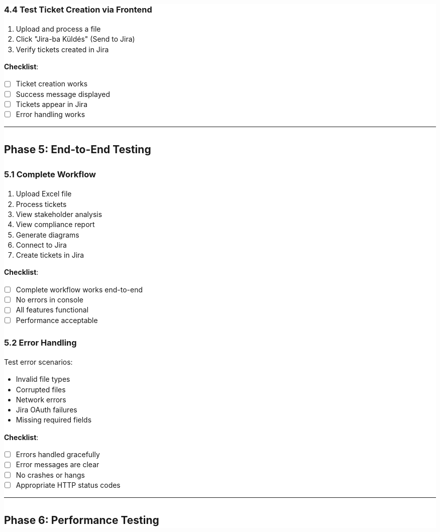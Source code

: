 ### 4.4 Test Ticket Creation via Frontend

1. Upload and process a file
2. Click "Jira-ba Küldés" (Send to Jira)
3. Verify tickets created in Jira

**Checklist**:

- [ ] Ticket creation works
- [ ] Success message displayed
- [ ] Tickets appear in Jira
- [ ] Error handling works

---

## Phase 5: End-to-End Testing

### 5.1 Complete Workflow

1. Upload Excel file
2. Process tickets
3. View stakeholder analysis
4. View compliance report
5. Generate diagrams
6. Connect to Jira
7. Create tickets in Jira

**Checklist**:

- [ ] Complete workflow works end-to-end
- [ ] No errors in console
- [ ] All features functional
- [ ] Performance acceptable

### 5.2 Error Handling

Test error scenarios:

- Invalid file types
- Corrupted files
- Network errors
- Jira OAuth failures
- Missing required fields

**Checklist**:

- [ ] Errors handled gracefully
- [ ] Error messages are clear
- [ ] No crashes or hangs
- [ ] Appropriate HTTP status codes

---

## Phase 6: Performance Testing
